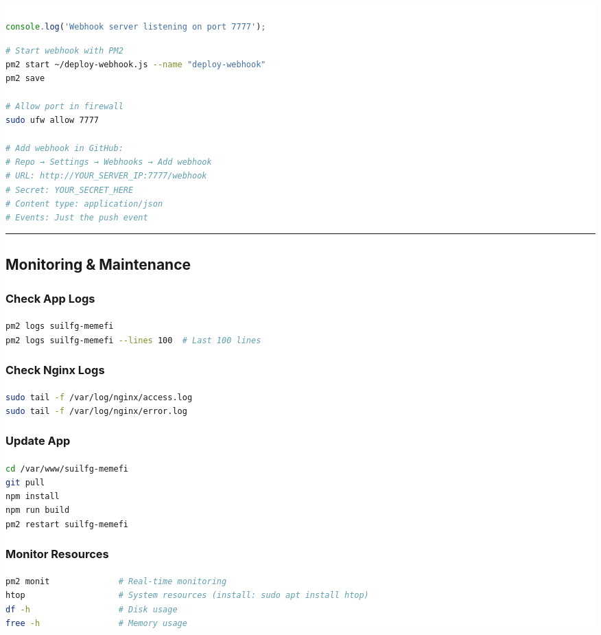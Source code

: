 ```javascript

console.log('Webhook server listening on port 7777');
```

```bash
# Start webhook with PM2
pm2 start ~/deploy-webhook.js --name "deploy-webhook"
pm2 save

# Allow port in firewall
sudo ufw allow 7777

# Add webhook in GitHub:
# Repo → Settings → Webhooks → Add webhook
# URL: http://YOUR_SERVER_IP:7777/webhook
# Secret: YOUR_SECRET_HERE
# Content type: application/json
# Events: Just the push event
```

---

## Monitoring & Maintenance

### Check App Logs
```bash
pm2 logs suilfg-memefi
pm2 logs suilfg-memefi --lines 100  # Last 100 lines
```

### Check Nginx Logs
```bash
sudo tail -f /var/log/nginx/access.log
sudo tail -f /var/log/nginx/error.log
```

### Update App
```bash
cd /var/www/suilfg-memefi
git pull
npm install
npm run build
pm2 restart suilfg-memefi
```

### Monitor Resources
```bash
pm2 monit              # Real-time monitoring
htop                   # System resources (install: sudo apt install htop)
df -h                  # Disk usage
free -h                # Memory usage
```
